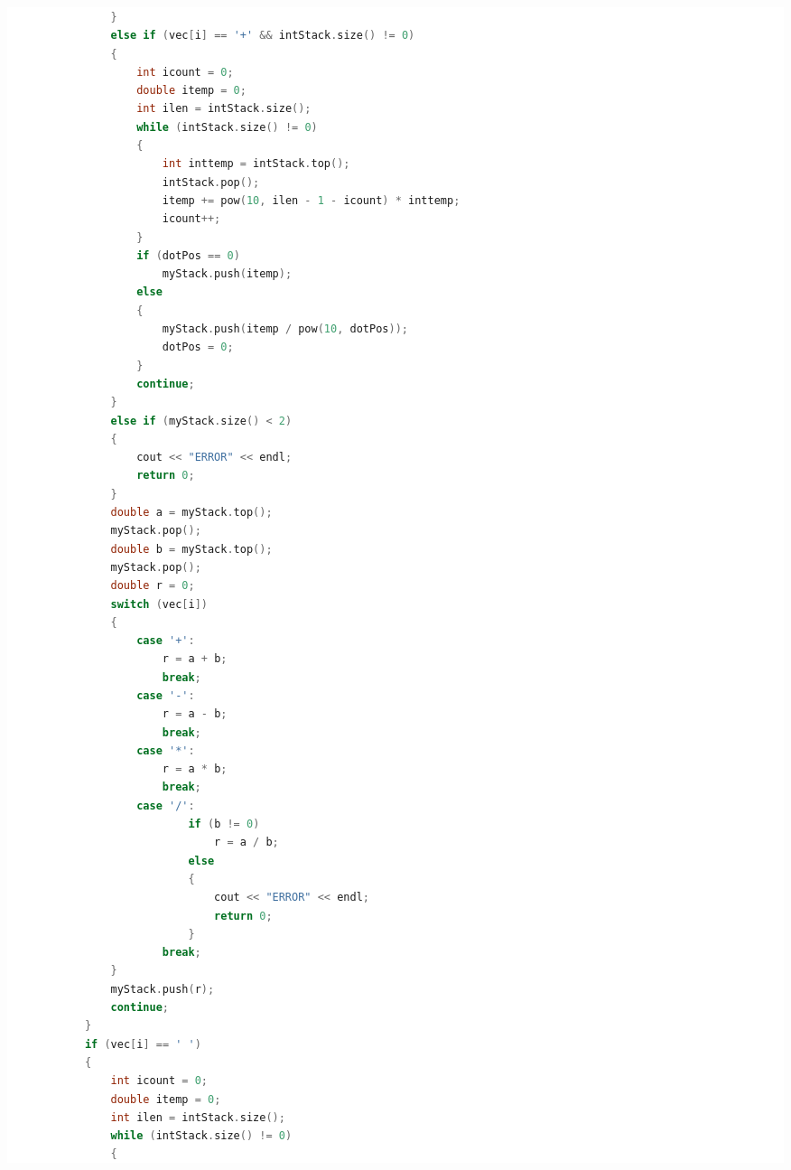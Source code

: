 ```C++
    			}
    			else if (vec[i] == '+' && intStack.size() != 0)
    			{
    				int icount = 0;
    				double itemp = 0;
    				int ilen = intStack.size();
    				while (intStack.size() != 0)
    				{
    					int inttemp = intStack.top();
    					intStack.pop();
    					itemp += pow(10, ilen - 1 - icount) * inttemp;
    					icount++;
    				}
    				if (dotPos == 0)
    					myStack.push(itemp);
    				else
    				{
    					myStack.push(itemp / pow(10, dotPos));
    					dotPos = 0;
    				}
    				continue;
    			}
    			else if (myStack.size() < 2)
    			{
    				cout << "ERROR" << endl;
    				return 0;
    			}
    			double a = myStack.top();
    			myStack.pop();
    			double b = myStack.top();
    			myStack.pop();
    			double r = 0;
    			switch (vec[i])
    			{
    				case '+':
    					r = a + b;
    					break;
    				case '-':
    					r = a - b;
    					break;
    				case '*':
    					r = a * b;
    					break;
    				case '/':
    						if (b != 0)
    							r = a / b;
    						else
    						{
    							cout << "ERROR" << endl;
    							return 0;
    						}
    					break;
    			}
    			myStack.push(r);
    			continue;
    		}
    		if (vec[i] == ' ')
    		{
    			int icount = 0;
    			double itemp = 0;
    			int ilen = intStack.size();
    			while (intStack.size() != 0)
    			{
```